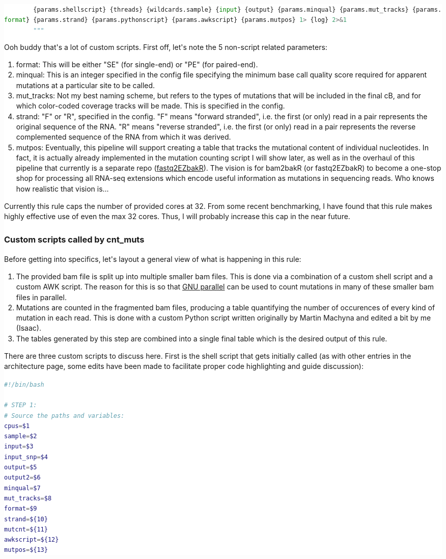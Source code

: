 ``` python
        {params.shellscript} {threads} {wildcards.sample} {input} {output} {params.minqual} {params.mut_tracks} {params.format} {params.strand} {params.pythonscript} {params.awkscript} {params.mutpos} 1> {log} 2>&1
        """
```

Ooh buddy that's a lot of custom scripts. First off, let's note the 5 non-script related parameters:

1) format: This will be either "SE" (for single-end) or "PE" (for paired-end).
2) minqual: This is an integer specified in the config file specifying the minimum base call quality score required for apparent mutations at a particular site to be called. 
3) mut_tracks: Not my best naming scheme, but refers to the types of mutations that will be included in the final cB, and for which color-coded coverage tracks will be made. This is specified in the config.
4) strand: "F" or "R", specified in the config. "F" means "forward stranded", i.e. the first (or only) read in a pair represents the original sequence of the RNA. "R" means "reverse stranded", i.e. the first (or only) read in a pair represents the reverse complemented sequence of the RNA from which it was derived.
5) mutpos: Eventually, this pipeline will support creating a table that tracks the mutational content of individual nucleotides. In fact, it is actually already implemented in the mutation counting script I will show later, as well as in the overhaul of this pipeline that currently is a separate repo ([fastq2EZbakR](https://github.com/isaacvock/fastq2EZbakR)). The vision is for bam2bakR (or fastq2EZbakR) to become a one-stop shop for processing all RNA-seq extensions which encode useful information as mutations in sequencing reads. Who knows how realistic that vision is...

Currently this rule caps the number of provided cores at 32. From some recent benchmarking, I have found that this rule makes highly effective use of even the max 32 cores. Thus, I will probably increase this cap in the near future. 

### Custom scripts called by cnt_muts

Before getting into specifics, let's layout a general view of what is happening in this rule:

1) The provided bam file is split up into multiple smaller bam files. This is done via a combination of a custom shell script and a custom AWK script. The reason for this is so that [GNU parallel](https://www.gnu.org/software/parallel/) can be used to count mutations in many of these smaller bam files in parallel.
2) Mutations are counted in the fragmented bam files, producing a table quantifying the number of occurences of every kind of mutation in each read. This is done with a custom Python script written originally by Martin Machyna and edited a bit by me (Isaac).
3) The tables generated by this step are combined into a single final table which is the desired output of this rule.

There are three custom scripts to discuss here. First is the shell script that gets initially called (as with other entries in the architecture page, some edits have been made to facilitate proper code highlighting and guide discussion):

``` bash
#!/bin/bash

# STEP 1:
# Source the paths and variables:
cpus=$1
sample=$2
input=$3
input_snp=$4
output=$5
output2=$6
minqual=$7
mut_tracks=$8
format=$9
strand=${10}
mutcnt=${11}
awkscript=${12}
mutpos=${13}
```